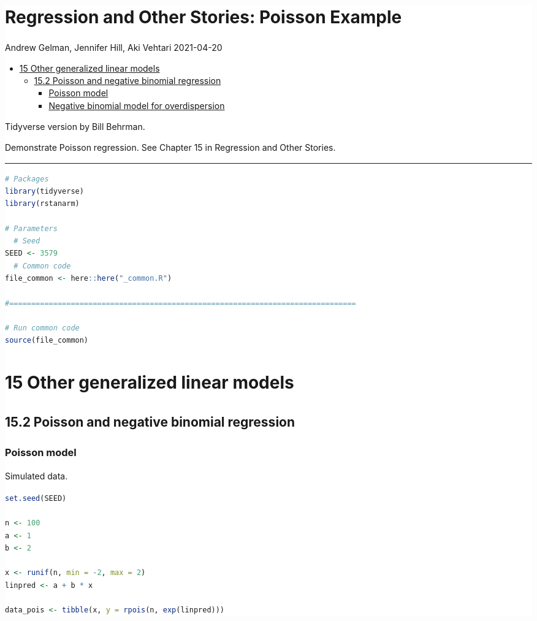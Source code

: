 Regression and Other Stories: Poisson Example
================
Andrew Gelman, Jennifer Hill, Aki Vehtari
2021-04-20

-   [15 Other generalized linear
    models](#15-other-generalized-linear-models)
    -   [15.2 Poisson and negative binomial
        regression](#152-poisson-and-negative-binomial-regression)
        -   [Poisson model](#poisson-model)
        -   [Negative binomial model for
            overdispersion](#negative-binomial-model-for-overdispersion)

Tidyverse version by Bill Behrman.

Demonstrate Poisson regression. See Chapter 15 in Regression and Other
Stories.

------------------------------------------------------------------------

``` r
# Packages
library(tidyverse)
library(rstanarm)

# Parameters
  # Seed
SEED <- 3579
  # Common code
file_common <- here::here("_common.R")

#===============================================================================

# Run common code
source(file_common)
```

# 15 Other generalized linear models

## 15.2 Poisson and negative binomial regression

### Poisson model

Simulated data.

``` r
set.seed(SEED)

n <- 100
a <- 1
b <- 2

x <- runif(n, min = -2, max = 2)
linpred <- a + b * x

data_pois <- tibble(x, y = rpois(n, exp(linpred)))
```
